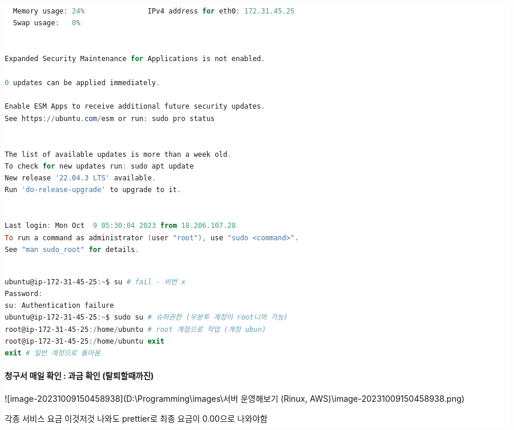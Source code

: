 ```powershell
  Memory usage: 24%               IPv4 address for eth0: 172.31.45.25
  Swap usage:   0%


Expanded Security Maintenance for Applications is not enabled.

0 updates can be applied immediately.

Enable ESM Apps to receive additional future security updates.
See https://ubuntu.com/esm or run: sudo pro status


The list of available updates is more than a week old.
To check for new updates run: sudo apt update
New release '22.04.3 LTS' available.
Run 'do-release-upgrade' to upgrade to it.


Last login: Mon Oct  9 05:30:04 2023 from 18.206.107.28
To run a command as administrator (user "root"), use "sudo <command>".
See "man sudo_root" for details.


```



```powershell

ubuntu@ip-172-31-45-25:~$ su # fail - 비번 x 
Password:
su: Authentication failure
ubuntu@ip-172-31-45-25:~$ sudo su # 슈퍼권한 (우분투 계정이 root니까 가능)
root@ip-172-31-45-25:/home/ubuntu # root 계정으로 작업 (계정 ubun)
root@ip-172-31-45-25:/home/ubuntu exit
exit # 일반 계정으로 돌아옴


```







#### 청구서 매일 확인 : 과금 확인 (탈퇴할때까진)

![image-20231009150458938](D:\Programming\images\서버 운영해보기 (Rinux, AWS)\image-20231009150458938.png)

각종 서비스 요금 이것저것 나와도 prettier로 최종 요금이 0.00으로 나와야함